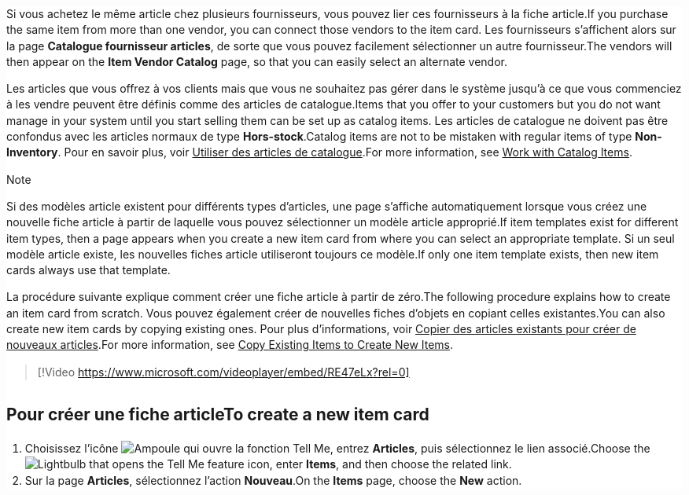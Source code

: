 <span data-ttu-id="8ed60-112">Si vous achetez le même article chez plusieurs fournisseurs, vous pouvez lier ces fournisseurs à la fiche article.</span><span class="sxs-lookup"><span data-stu-id="8ed60-112">If you purchase the same item from more than one vendor, you can connect those vendors to the item card.</span></span> <span data-ttu-id="8ed60-113">Les fournisseurs s’affichent alors sur la page **Catalogue fournisseur articles**, de sorte que vous pouvez facilement sélectionner un autre fournisseur.</span><span class="sxs-lookup"><span data-stu-id="8ed60-113">The vendors will then appear on the **Item Vendor Catalog** page, so that you can easily select an alternate vendor.</span></span>

<span data-ttu-id="8ed60-114">Les articles que vous offrez à vos clients mais que vous ne souhaitez pas gérer dans le système jusqu’à ce que vous commenciez à les vendre peuvent être définis comme des articles de catalogue.</span><span class="sxs-lookup"><span data-stu-id="8ed60-114">Items that you offer to your customers but you do not want manage in your system until you start selling them can be set up as catalog items.</span></span> <span data-ttu-id="8ed60-115">Les articles de catalogue ne doivent pas être confondus avec les articles normaux de type **Hors-stock**.</span><span class="sxs-lookup"><span data-stu-id="8ed60-115">Catalog items are not to be mistaken with regular items of type **Non-Inventory**.</span></span> <span data-ttu-id="8ed60-116">Pour en savoir plus, voir [Utiliser des articles de catalogue](inventory-how-work-nonstock-items.md).</span><span class="sxs-lookup"><span data-stu-id="8ed60-116">For more information, see [Work with Catalog Items](inventory-how-work-nonstock-items.md).</span></span>  

> [!NOTE]  
> <span data-ttu-id="8ed60-117">Si des modèles article existent pour différents types d’articles, une page s’affiche automatiquement lorsque vous créez une nouvelle fiche article à partir de laquelle vous pouvez sélectionner un modèle article approprié.</span><span class="sxs-lookup"><span data-stu-id="8ed60-117">If item templates exist for different item types, then a page appears when you create a new item card from where you can select an appropriate template.</span></span> <span data-ttu-id="8ed60-118">Si un seul modèle article existe, les nouvelles fiches article utiliseront toujours ce modèle.</span><span class="sxs-lookup"><span data-stu-id="8ed60-118">If only one item template exists, then new item cards always use that template.</span></span>

<span data-ttu-id="8ed60-119">La procédure suivante explique comment créer une fiche article à partir de zéro.</span><span class="sxs-lookup"><span data-stu-id="8ed60-119">The following procedure explains how to create an item card from scratch.</span></span> <span data-ttu-id="8ed60-120">Vous pouvez également créer de nouvelles fiches d’objets en copiant celles existantes.</span><span class="sxs-lookup"><span data-stu-id="8ed60-120">You can also create new item cards by copying existing ones.</span></span> <span data-ttu-id="8ed60-121">Pour plus d’informations, voir [Copier des articles existants pour créer de nouveaux articles](inventory-how-copy-items.md).</span><span class="sxs-lookup"><span data-stu-id="8ed60-121">For more information, see [Copy Existing Items to Create New Items](inventory-how-copy-items.md).</span></span>  

> [!Video https://www.microsoft.com/videoplayer/embed/RE47eLx?rel=0]

## <a name="to-create-a-new-item-card"></a><span data-ttu-id="8ed60-122">Pour créer une fiche article</span><span class="sxs-lookup"><span data-stu-id="8ed60-122">To create a new item card</span></span>

1. <span data-ttu-id="8ed60-123">Choisissez l’icône ![Ampoule qui ouvre la fonction Tell Me](media/ui-search/search_small.png "Dites-moi ce que vous voulez faire"), entrez **Articles**, puis sélectionnez le lien associé.</span><span class="sxs-lookup"><span data-stu-id="8ed60-123">Choose the ![Lightbulb that opens the Tell Me feature](media/ui-search/search_small.png "Tell me what you want to do") icon, enter **Items**, and then choose the related link.</span></span>  
2. <span data-ttu-id="8ed60-124">Sur la page **Articles**, sélectionnez l’action **Nouveau**.</span><span class="sxs-lookup"><span data-stu-id="8ed60-124">On the **Items** page, choose the **New** action.</span></span>
